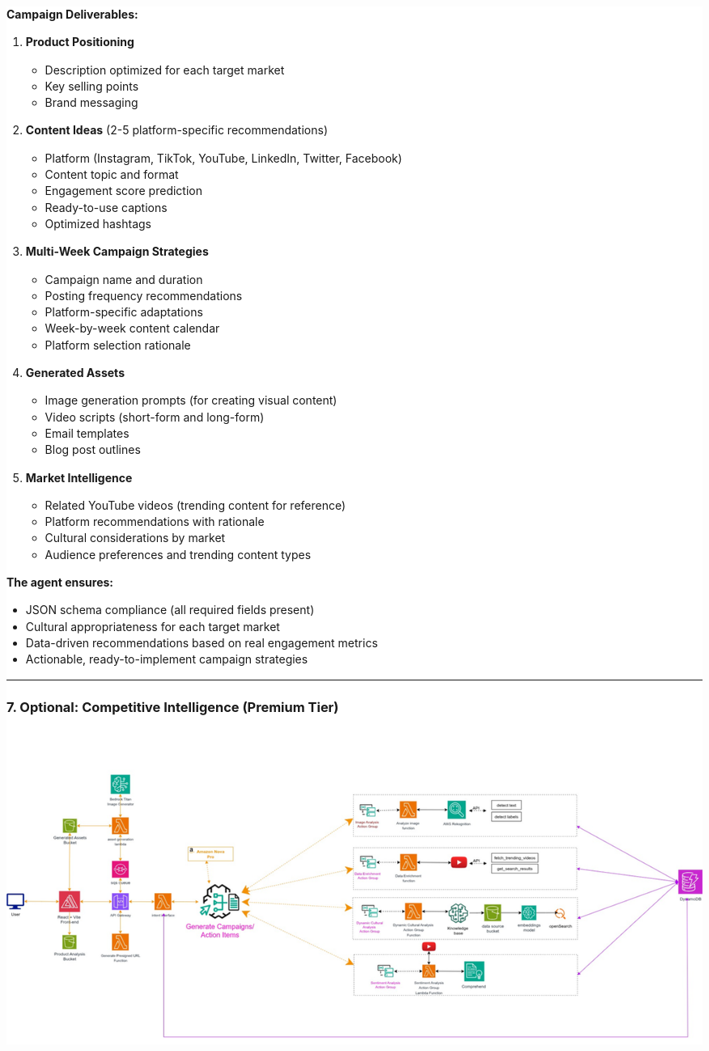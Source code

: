 **Campaign Deliverables:**

1. **Product Positioning**

   - Description optimized for each target market
   - Key selling points
   - Brand messaging

2. **Content Ideas** (2-5 platform-specific recommendations)

   - Platform (Instagram, TikTok, YouTube, LinkedIn, Twitter, Facebook)
   - Content topic and format
   - Engagement score prediction
   - Ready-to-use captions
   - Optimized hashtags

3. **Multi-Week Campaign Strategies**

   - Campaign name and duration
   - Posting frequency recommendations
   - Platform-specific adaptations
   - Week-by-week content calendar
   - Platform selection rationale

4. **Generated Assets**

   - Image generation prompts (for creating visual content)
   - Video scripts (short-form and long-form)
   - Email templates
   - Blog post outlines

5. **Market Intelligence**
   - Related YouTube videos (trending content for reference)
   - Platform recommendations with rationale
   - Cultural considerations by market
   - Audience preferences and trending content types

**The agent ensures:**

- JSON schema compliance (all required fields present)
- Cultural appropriateness for each target market
- Data-driven recommendations based on real engagement metrics
- Actionable, ready-to-implement campaign strategies

---

### 7. Optional: Competitive Intelligence (Premium Tier)

![Sentiment Analysis Action Group](architecture-diagrams/images/hackathon-solution-architecture.jpg)
